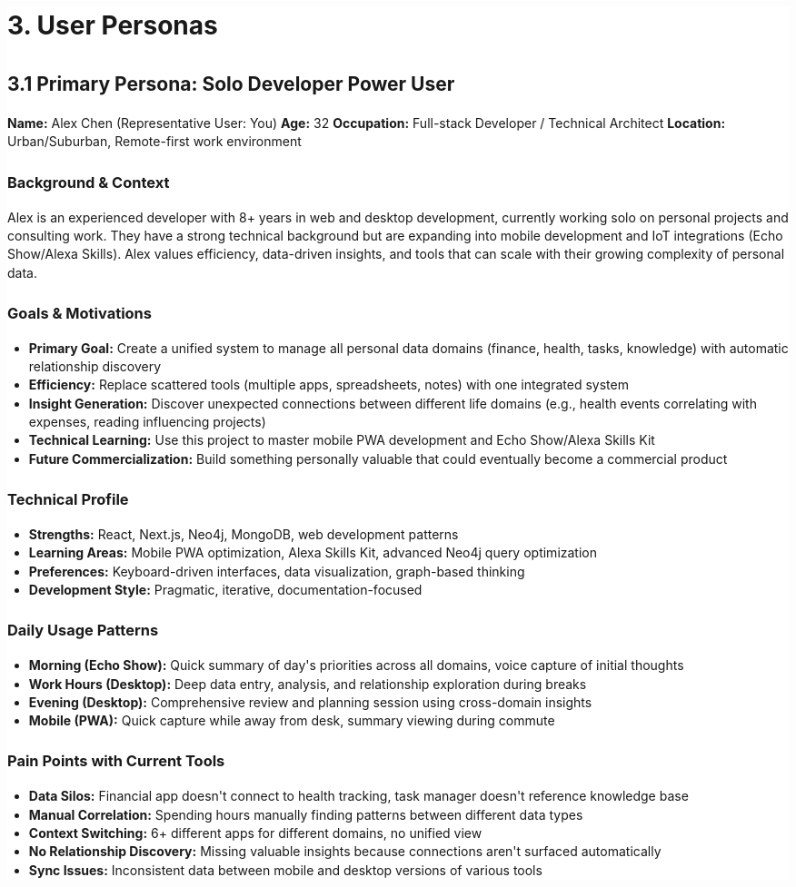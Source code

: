 # 3. User Personas

## 3.1 Primary Persona: Solo Developer Power User

**Name:** Alex Chen (Representative User: You)
**Age:** 32
**Occupation:** Full-stack Developer / Technical Architect
**Location:** Urban/Suburban, Remote-first work environment

### Background & Context
Alex is an experienced developer with 8+ years in web and desktop development, currently working solo on personal projects and consulting work. They have a strong technical background but are expanding into mobile development and IoT integrations (Echo Show/Alexa Skills). Alex values efficiency, data-driven insights, and tools that can scale with their growing complexity of personal data.

### Goals & Motivations
- **Primary Goal:** Create a unified system to manage all personal data domains (finance, health, tasks, knowledge) with automatic relationship discovery
- **Efficiency:** Replace scattered tools (multiple apps, spreadsheets, notes) with one integrated system
- **Insight Generation:** Discover unexpected connections between different life domains (e.g., health events correlating with expenses, reading influencing projects)
- **Technical Learning:** Use this project to master mobile PWA development and Echo Show/Alexa Skills Kit
- **Future Commercialization:** Build something personally valuable that could eventually become a commercial product

### Technical Profile
- **Strengths:** React, Next.js, Neo4j, MongoDB, web development patterns
- **Learning Areas:** Mobile PWA optimization, Alexa Skills Kit, advanced Neo4j query optimization
- **Preferences:** Keyboard-driven interfaces, data visualization, graph-based thinking
- **Development Style:** Pragmatic, iterative, documentation-focused

### Daily Usage Patterns
- **Morning (Echo Show):** Quick summary of day's priorities across all domains, voice capture of initial thoughts
- **Work Hours (Desktop):** Deep data entry, analysis, and relationship exploration during breaks
- **Evening (Desktop):** Comprehensive review and planning session using cross-domain insights
- **Mobile (PWA):** Quick capture while away from desk, summary viewing during commute

### Pain Points with Current Tools
- **Data Silos:** Financial app doesn't connect to health tracking, task manager doesn't reference knowledge base
- **Manual Correlation:** Spending hours manually finding patterns between different data types
- **Context Switching:** 6+ different apps for different domains, no unified view
- **No Relationship Discovery:** Missing valuable insights because connections aren't surfaced automatically
- **Sync Issues:** Inconsistent data between mobile and desktop versions of various tools
